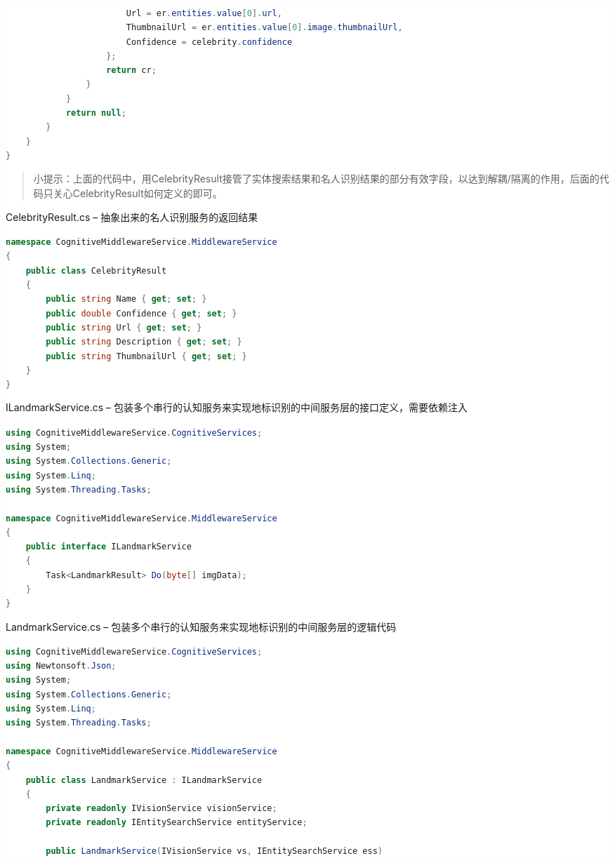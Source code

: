 ```C#
                        Url = er.entities.value[0].url,
                        ThumbnailUrl = er.entities.value[0].image.thumbnailUrl,
                        Confidence = celebrity.confidence
                    };
                    return cr;
                }
            }
            return null;
        }
    }
}
```

> 小提示：上面的代码中，用CelebrityResult接管了实体搜索结果和名人识别结果的部分有效字段，以达到解耦/隔离的作用，后面的代码只关心CelebrityResult如何定义的即可。

CelebrityResult.cs – 抽象出来的名人识别服务的返回结果

```C#
namespace CognitiveMiddlewareService.MiddlewareService
{
    public class CelebrityResult
    {
        public string Name { get; set; }
        public double Confidence { get; set; }
        public string Url { get; set; }
        public string Description { get; set; }
        public string ThumbnailUrl { get; set; }
    }
}
```

ILandmarkService.cs – 包装多个串行的认知服务来实现地标识别的中间服务层的接口定义，需要依赖注入

```C#
using CognitiveMiddlewareService.CognitiveServices;
using System;
using System.Collections.Generic;
using System.Linq;
using System.Threading.Tasks;

namespace CognitiveMiddlewareService.MiddlewareService
{
    public interface ILandmarkService
    {
        Task<LandmarkResult> Do(byte[] imgData);
    }
}
```

LandmarkService.cs – 包装多个串行的认知服务来实现地标识别的中间服务层的逻辑代码

```C#
using CognitiveMiddlewareService.CognitiveServices;
using Newtonsoft.Json;
using System;
using System.Collections.Generic;
using System.Linq;
using System.Threading.Tasks;

namespace CognitiveMiddlewareService.MiddlewareService
{
    public class LandmarkService : ILandmarkService
    {
        private readonly IVisionService visionService;
        private readonly IEntitySearchService entityService;

        public LandmarkService(IVisionService vs, IEntitySearchService ess)
```